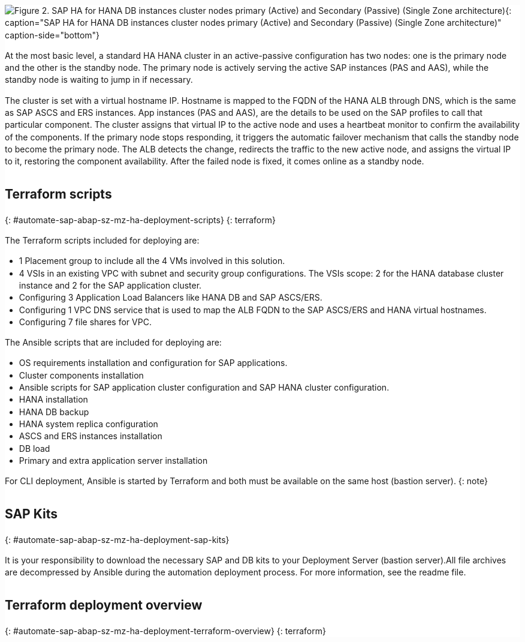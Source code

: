 ![Figure 2. SAP HA for HANA DB instances cluster nodes primary (Active) and Secondary (Passive) (Single Zone architecture)](images/sap-ha-hana-vpc-single-zone.svg "SAP HA for HANA DB instances cluster nodes primary (Active) and Secondary (Passive) (Single Zone architecture)"){: caption="SAP HA for HANA DB instances cluster nodes primary (Active) and Secondary (Passive) (Single Zone architecture)" caption-side="bottom"}

At the most basic level, a standard HA HANA cluster in an active-passive configuration has two nodes: one is the primary node and the other is the standby node. The primary node is actively serving the active SAP instances (PAS and AAS), while the standby node is waiting to jump in if necessary.

The cluster is set with a virtual hostname IP. Hostname is mapped to the FQDN of the HANA ALB through DNS, which is the same as SAP ASCS and ERS instances. App instances (PAS and AAS), are the details to be used on the SAP profiles to call that particular component. The cluster assigns that virtual IP to the active node and uses a heartbeat monitor to confirm the availability of the components. If the primary node stops responding, it triggers the automatic failover mechanism that calls the standby node to become the primary node. The ALB detects the change, redirects the traffic to the new active node, and assigns the virtual IP to it, restoring the component availability. After the failed node is fixed, it comes online as a standby node.

## Terraform scripts
{: #automate-sap-abap-sz-mz-ha-deployment-scripts}
{: terraform}

The Terraform scripts included for deploying are:

* 1 Placement group to include all the 4 VMs involved in this solution.
* 4 VSIs in an existing VPC with subnet and security group configurations. The VSIs scope: 2 for the HANA database cluster instance and 2 for the SAP application cluster.
* Configuring 3 Application Load Balancers like HANA DB and SAP ASCS/ERS.
* Configuring 1 VPC DNS service that is used to map the ALB FQDN to the SAP ASCS/ERS and HANA virtual hostnames.
* Configuring 7 file shares for VPC.

The Ansible scripts that are included for deploying are:

* OS requirements installation and configuration for SAP applications.
* Cluster components installation
* Ansible scripts for SAP application cluster configuration and SAP HANA cluster configuration.
* HANA installation
* HANA DB backup
* HANA system replica configuration
* ASCS and ERS instances installation
* DB load
* Primary and extra application server installation

For CLI deployment, Ansible is started by Terraform and both must be available on the same host (bastion server).
{: note}

## SAP Kits
{: #automate-sap-abap-sz-mz-ha-deployment-sap-kits}

It is your responsibility to download the necessary SAP and DB kits to your Deployment Server (bastion server).All file archives are decompressed by Ansible during the automation deployment process. For more information, see the readme file.

## Terraform deployment overview
{: #automate-sap-abap-sz-mz-ha-deployment-terraform-overview}
{: terraform}
